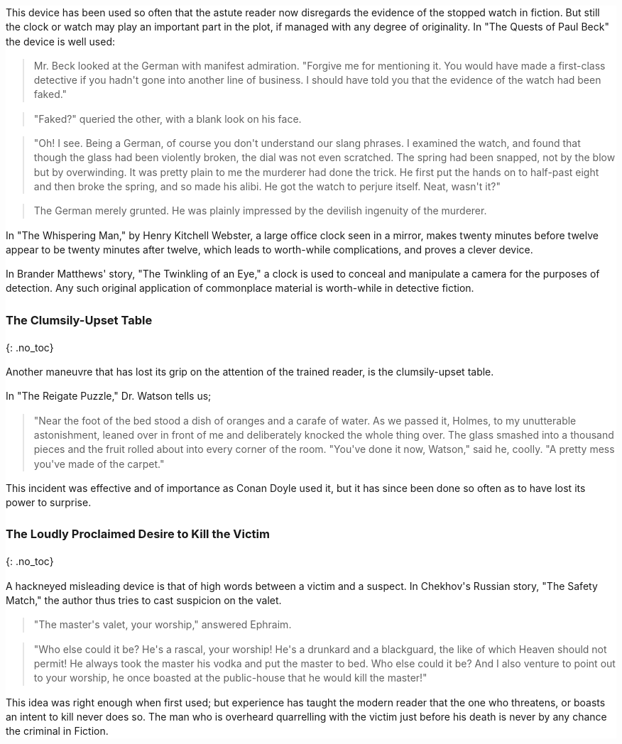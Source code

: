 This device has been used so often that the astute reader now disregards the evidence of the stopped watch in fiction. But still the clock or watch may play an important part in the plot, if managed with any degree of originality. In &quot;The Quests of Paul Beck&quot; the device is well used:

>Mr. Beck looked at the German with manifest admiration. &quot;Forgive me for mentioning it. You would have made a first-class detective if you hadn&#39;t gone into another line of business. I should have told you that the evidence of the watch had been faked.&quot;

>&quot;Faked?&quot; queried the other, with a blank look on his face.

>&quot;Oh! I see. Being a German, of course you don&#39;t understand our slang phrases. I examined the watch, and found that though the glass had been violently broken, the dial was not even scratched. The spring had been snapped, not by the blow but by overwinding. It was pretty plain to me the murderer had done the trick. He first put the hands on to half-past eight and then broke the spring, and so made his alibi. He got the watch to perjure itself. Neat, wasn&#39;t it?&quot;

>The German merely grunted. He was plainly impressed by the devilish ingenuity of the murderer.

In &quot;The Whispering Man,&quot; by Henry Kitchell Webster, a large office clock seen in a mirror, makes twenty minutes before twelve appear to be twenty minutes after twelve, which leads to worth-while complications, and proves a clever device.

In Brander Matthews&#39; story, &quot;The Twinkling of an Eye,&quot; a clock is used to conceal and manipulate a camera for the purposes of detection. Any such original application of commonplace material is worth-while in detective fiction.

### The Clumsily-Upset Table
{: .no_toc}

Another maneuvre that has lost its grip on the attention of the trained reader, is the clumsily-upset table.

In &quot;The Reigate Puzzle,&quot; Dr. Watson tells us;

>&quot;Near the foot of the bed stood a dish of oranges and a carafe of water. As we passed it, Holmes, to my unutterable astonishment, leaned over in front of me and deliberately knocked the whole thing over. The glass smashed into a thousand pieces and the fruit rolled about into every corner of the room. &quot;You&#39;ve done it now, Watson,&quot; said he, coolly. &quot;A pretty mess you&#39;ve made of the carpet.&quot;

This incident was effective and of importance as Conan Doyle used it, but it has since been done so often as to have lost its power to surprise.

### The Loudly Proclaimed Desire to Kill the Victim
{: .no_toc}

A hackneyed misleading device is that of high words between a victim and a suspect. In Chekhov&#39;s Russian story, &quot;The Safety Match,&quot; the author thus tries to cast suspicion on the valet.

>&quot;The master&#39;s valet, your worship,&quot; answered Ephraim.

>&quot;Who else could it be? He&#39;s a rascal, your worship! He&#39;s a drunkard and a blackguard, the like of which Heaven should not permit! He always took the master his vodka and put the master to bed. Who else could it be? And I also venture to point out to your worship, he once boasted at the public-house that he would kill the master!&quot;

This idea was right enough when first used; but experience has taught the modern reader that the one who threatens, or boasts an intent to kill never does so. The man who is overheard quarrelling with the victim just before his death is never by any chance the criminal in Fiction.
